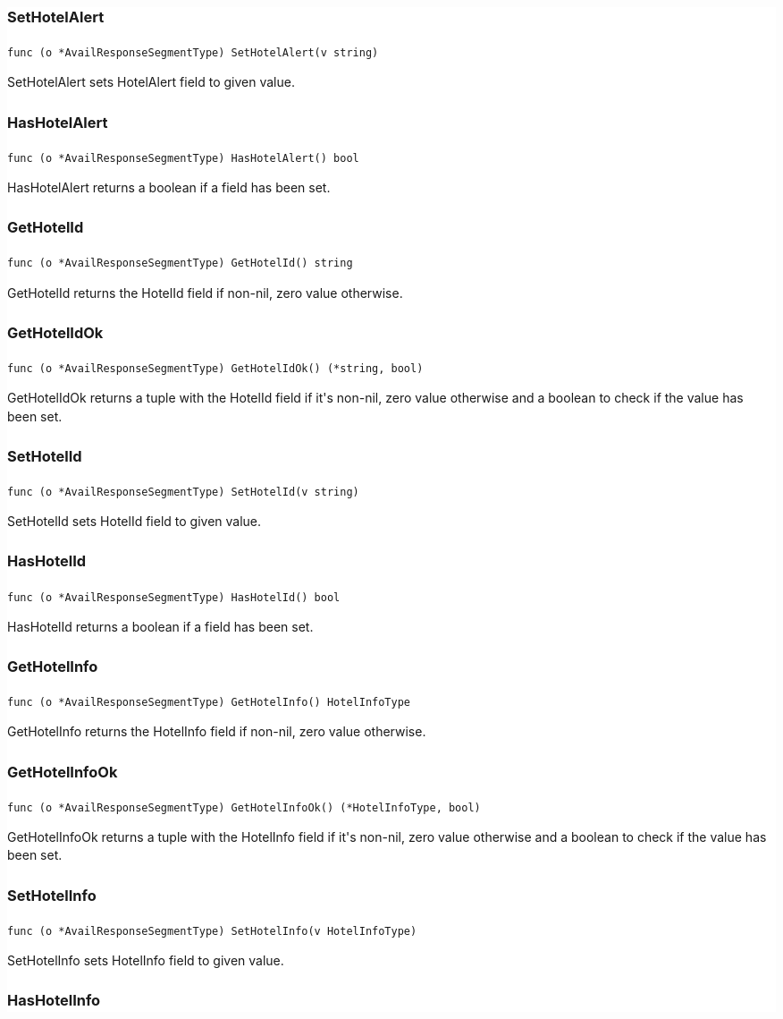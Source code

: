 ### SetHotelAlert

`func (o *AvailResponseSegmentType) SetHotelAlert(v string)`

SetHotelAlert sets HotelAlert field to given value.

### HasHotelAlert

`func (o *AvailResponseSegmentType) HasHotelAlert() bool`

HasHotelAlert returns a boolean if a field has been set.

### GetHotelId

`func (o *AvailResponseSegmentType) GetHotelId() string`

GetHotelId returns the HotelId field if non-nil, zero value otherwise.

### GetHotelIdOk

`func (o *AvailResponseSegmentType) GetHotelIdOk() (*string, bool)`

GetHotelIdOk returns a tuple with the HotelId field if it's non-nil, zero value otherwise
and a boolean to check if the value has been set.

### SetHotelId

`func (o *AvailResponseSegmentType) SetHotelId(v string)`

SetHotelId sets HotelId field to given value.

### HasHotelId

`func (o *AvailResponseSegmentType) HasHotelId() bool`

HasHotelId returns a boolean if a field has been set.

### GetHotelInfo

`func (o *AvailResponseSegmentType) GetHotelInfo() HotelInfoType`

GetHotelInfo returns the HotelInfo field if non-nil, zero value otherwise.

### GetHotelInfoOk

`func (o *AvailResponseSegmentType) GetHotelInfoOk() (*HotelInfoType, bool)`

GetHotelInfoOk returns a tuple with the HotelInfo field if it's non-nil, zero value otherwise
and a boolean to check if the value has been set.

### SetHotelInfo

`func (o *AvailResponseSegmentType) SetHotelInfo(v HotelInfoType)`

SetHotelInfo sets HotelInfo field to given value.

### HasHotelInfo
